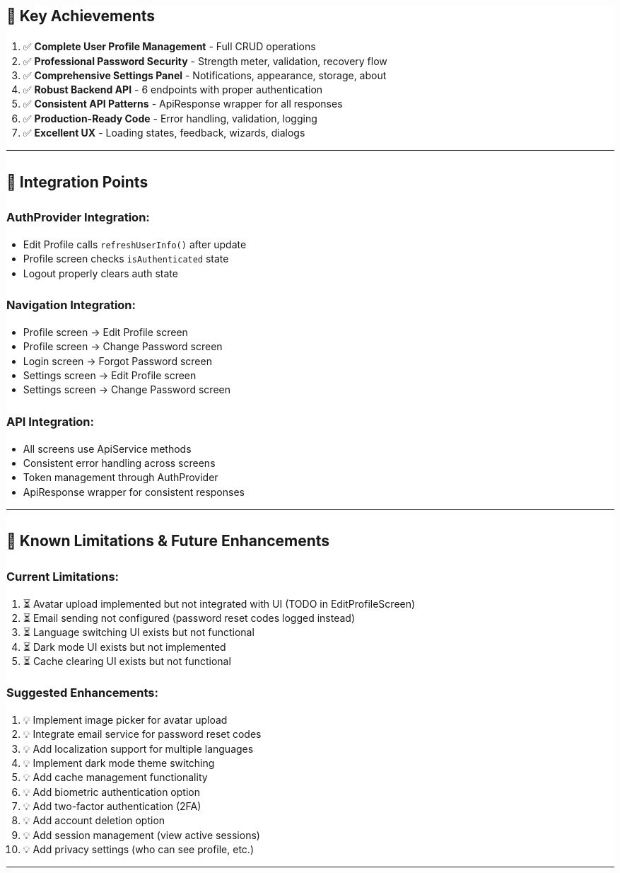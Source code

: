 
## 🚀 **Key Achievements**

1. ✅ **Complete User Profile Management** - Full CRUD operations
2. ✅ **Professional Password Security** - Strength meter, validation, recovery flow
3. ✅ **Comprehensive Settings Panel** - Notifications, appearance, storage, about
4. ✅ **Robust Backend API** - 6 endpoints with proper authentication
5. ✅ **Consistent API Patterns** - ApiResponse<T> wrapper for all responses
6. ✅ **Production-Ready Code** - Error handling, validation, logging
7. ✅ **Excellent UX** - Loading states, feedback, wizards, dialogs

---

## 🔄 **Integration Points**

### **AuthProvider Integration:**
- Edit Profile calls `refreshUserInfo()` after update
- Profile screen checks `isAuthenticated` state
- Logout properly clears auth state

### **Navigation Integration:**
- Profile screen → Edit Profile screen
- Profile screen → Change Password screen
- Login screen → Forgot Password screen
- Settings screen → Edit Profile screen
- Settings screen → Change Password screen

### **API Integration:**
- All screens use ApiService methods
- Consistent error handling across screens
- Token management through AuthProvider
- ApiResponse wrapper for consistent responses

---

## 📝 **Known Limitations & Future Enhancements**

### **Current Limitations:**
1. ⏳ Avatar upload implemented but not integrated with UI (TODO in EditProfileScreen)
2. ⏳ Email sending not configured (password reset codes logged instead)
3. ⏳ Language switching UI exists but not functional
4. ⏳ Dark mode UI exists but not implemented
5. ⏳ Cache clearing UI exists but not functional

### **Suggested Enhancements:**
1. 💡 Implement image picker for avatar upload
2. 💡 Integrate email service for password reset codes
3. 💡 Add localization support for multiple languages
4. 💡 Implement dark mode theme switching
5. 💡 Add cache management functionality
6. 💡 Add biometric authentication option
7. 💡 Add two-factor authentication (2FA)
8. 💡 Add account deletion option
9. 💡 Add session management (view active sessions)
10. 💡 Add privacy settings (who can see profile, etc.)

---